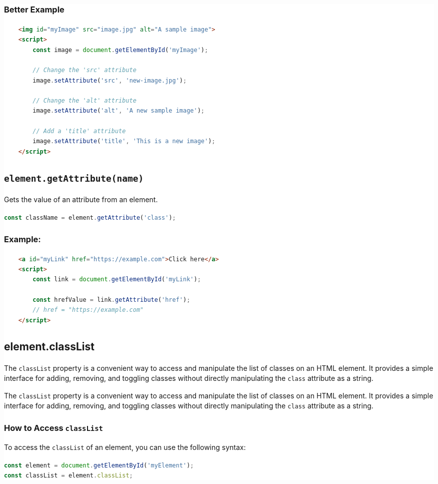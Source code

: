 ### Better Example
```html
    <img id="myImage" src="image.jpg" alt="A sample image">
    <script>
        const image = document.getElementById('myImage');

        // Change the 'src' attribute
        image.setAttribute('src', 'new-image.jpg');

        // Change the 'alt' attribute
        image.setAttribute('alt', 'A new sample image');

        // Add a 'title' attribute
        image.setAttribute('title', 'This is a new image');
    </script>
```
## **`element.getAttribute(name)`**
Gets the value of an attribute from an element.

   ```javascript
   const className = element.getAttribute('class');
   ```

### Example: 
```html
    <a id="myLink" href="https://example.com">Click here</a>
    <script>
        const link = document.getElementById('myLink');

        const hrefValue = link.getAttribute('href');
        // href = "https://example.com"
    </script>
```

## **element.classList**
The `classList` property is a convenient way to access and manipulate the list of classes on an HTML element. It provides a simple interface for adding, removing, and toggling classes without directly manipulating the `class` attribute as a string.

The `classList` property is a convenient way to access and manipulate the list of classes on an HTML element. It provides a simple interface for adding, removing, and toggling classes without directly manipulating the `class` attribute as a string.

### How to Access `classList`

To access the `classList` of an element, you can use the following syntax:

```javascript
const element = document.getElementById('myElement');
const classList = element.classList;
```
